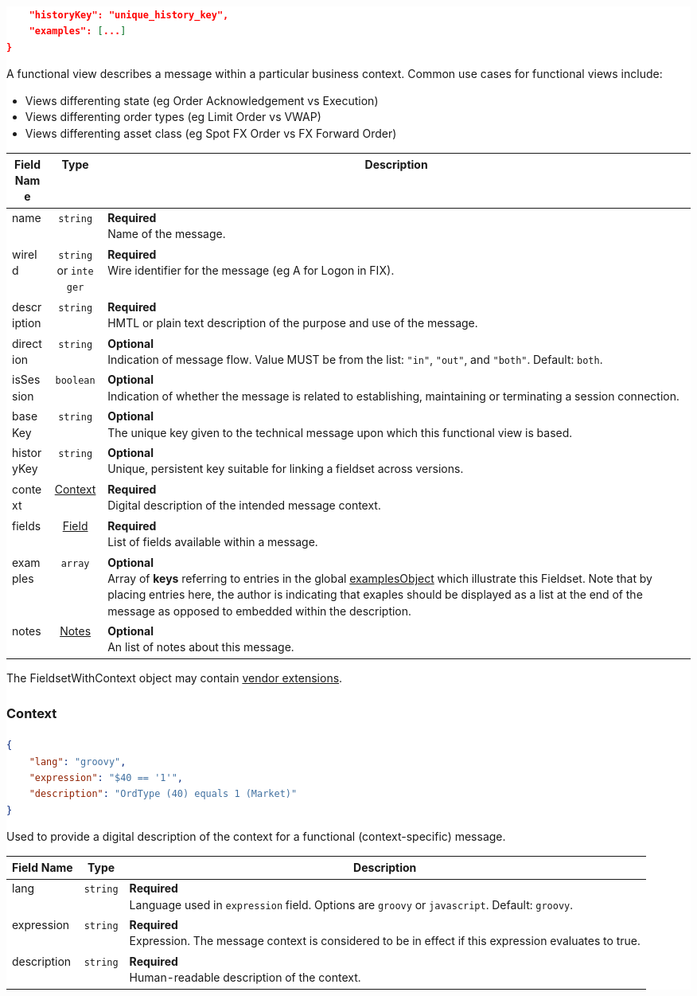 ```json
    "historyKey": "unique_history_key",
    "examples": [...]    
}
```

A functional view describes a message within a particular business context. Common use cases for functional views include:
- Views differenting state (eg Order Acknowledgement vs Execution)
- Views differenting order types (eg Limit Order vs VWAP)
- Views differenting asset class (eg Spot FX Order vs FX Forward Order)


Field Name | Type | Description
---|:---:|---
<a name="fieldsetWithContextName"></a>name | `string` | **Required**<br/>Name of the message.
<a name="fieldsetWithContextWireId"></a>wireId | `string` or `integer` | **Required**<br/>Wire identifier for the message (eg A for Logon in FIX).
<a name="fieldsetWithContextDescription"></a>description | `string` | **Required**<br/>HMTL or plain text description of the purpose and use of the message.
<a name="fieldsetWithContextDirection"></a>direction | `string` | **Optional**<br/>Indication of message flow. Value MUST be from the list: `"in"`, `"out"`, and `"both"`. Default: `both`.
<a name="fieldsetWithContextIsSession"></a>isSession | `boolean` | **Optional**<br/>Indication of whether the message is related to establishing, maintaining or terminating a session connection.
<a name="fieldsetWithContextBaseKey"></a>baseKey | `string` | **Optional** <br/>The unique key given to the technical message upon which this functional view is based.
<a name="fieldsetWithContextHistoryKey"></a>historyKey | `string` | **Optional** <br/>Unique, persistent key suitable for linking a fieldset across versions.
<a name="fieldsetWithContextContext"></a>context | [Context](#contextObject) | **Required**<br/> Digital description of the intended message context.
<a name="fieldsetWithContextFields"></a>fields | [Field](#fieldObject) | **Required**<br/> List of fields available within a message.
<a name="fieldsetWithContextExamples"></a>examples | `array` | **Optional**<br/>Array of **keys** referring to entries in the global [examplesObject](#examplesObject) which illustrate this Fieldset. Note that by placing entries here, the author is indicating that exaples should be displayed as a list at the end of the message as opposed to embedded within the description.
<a name="fieldsetWithContextNotes"></a>notes     | [Notes](#notesArray)         | **Optional**<br/>An list of notes about this message.

The FieldsetWithContext object may contain [vendor extensions](#vendorExtensions).


### <a name="contextObject"></a>Context

```json
{
    "lang": "groovy",
    "expression": "$40 == '1'",
    "description": "OrdType (40) equals 1 (Market)"
}
```

Used to provide a digital description of the context for a functional (context-specific) message.

Field Name | Type | Description
---|:---:|---
<a name="lang"></a>lang| `string` | **Required**<br/>Language used in `expression` field. Options are `groovy` or `javascript`. Default: `groovy`.
<a name="contextExpression"></a>expression| `string` | **Required**<br/>Expression. The message context is considered to be in effect if this expression evaluates to true.
<a name="contextDescription"></a>description | `string` | **Required**<br/>Human-readable description of the context.
